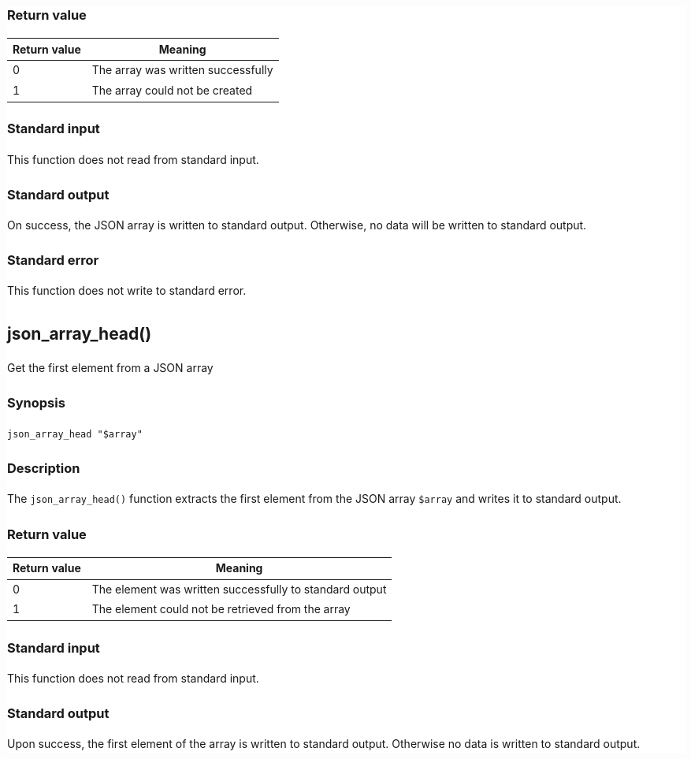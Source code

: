 ### Return value

| Return value | Meaning                            |
|--------------|------------------------------------|
| 0            | The array was written successfully |
| 1            | The array could not be created     |

### Standard input

This function does not read from standard input.

### Standard output

On success, the JSON array is written to standard output. Otherwise, no data will be written to standard
output.

### Standard error

This function does not write to standard error.


## json_array_head()

Get the first element from a JSON array

### Synopsis

    json_array_head "$array"

### Description

The `json_array_head()` function extracts the first element from the JSON array `$array` and writes it to
standard output.

### Return value

| Return value | Meaning                                                 |
|--------------|---------------------------------------------------------|
| 0            | The element was written successfully to standard output |
| 1            | The element could not be retrieved from the array       |

### Standard input

This function does not read from standard input.

### Standard output

Upon success, the first element of the array is written to standard output. Otherwise no data is written
to standard output.
